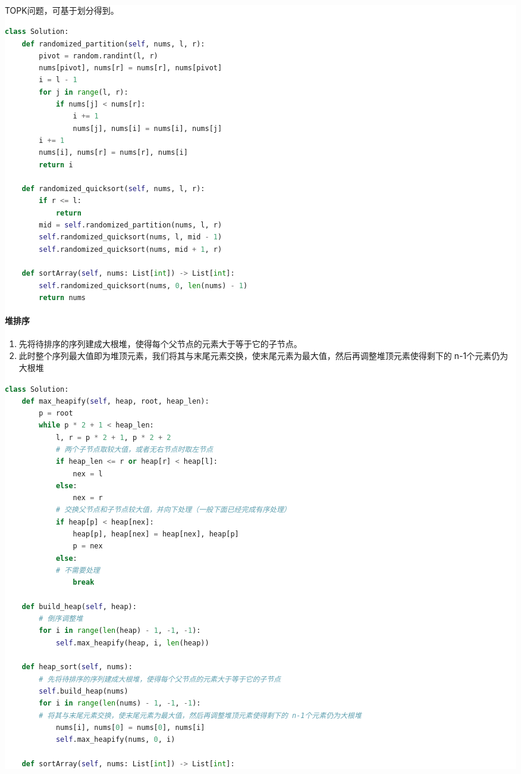 TOPK问题，可基于划分得到。

```python
class Solution:
    def randomized_partition(self, nums, l, r):
        pivot = random.randint(l, r)
        nums[pivot], nums[r] = nums[r], nums[pivot]
        i = l - 1
        for j in range(l, r):
            if nums[j] < nums[r]:
                i += 1
                nums[j], nums[i] = nums[i], nums[j]
        i += 1
        nums[i], nums[r] = nums[r], nums[i]
        return i

    def randomized_quicksort(self, nums, l, r):
        if r <= l:
            return
        mid = self.randomized_partition(nums, l, r)
        self.randomized_quicksort(nums, l, mid - 1)
        self.randomized_quicksort(nums, mid + 1, r)

    def sortArray(self, nums: List[int]) -> List[int]:
        self.randomized_quicksort(nums, 0, len(nums) - 1)
        return nums
```

#### 堆排序
1. 先将待排序的序列建成大根堆，使得每个父节点的元素大于等于它的子节点。
2. 此时整个序列最大值即为堆顶元素，我们将其与末尾元素交换，使末尾元素为最大值，然后再调整堆顶元素使得剩下的 n-1个元素仍为大根堆

```python
class Solution:
    def max_heapify(self, heap, root, heap_len):
        p = root
        while p * 2 + 1 < heap_len:
            l, r = p * 2 + 1, p * 2 + 2
            # 两个子节点取较大值，或者无右节点时取左节点
            if heap_len <= r or heap[r] < heap[l]:
                nex = l
            else:
                nex = r
            # 交换父节点和子节点较大值，并向下处理（一般下面已经完成有序处理）
            if heap[p] < heap[nex]:
                heap[p], heap[nex] = heap[nex], heap[p]
                p = nex
            else:
            # 不需要处理
                break

    def build_heap(self, heap):
    	# 倒序调整堆
        for i in range(len(heap) - 1, -1, -1):
            self.max_heapify(heap, i, len(heap))

    def heap_sort(self, nums):
    	# 先将待排序的序列建成大根堆，使得每个父节点的元素大于等于它的子节点
        self.build_heap(nums)
        for i in range(len(nums) - 1, -1, -1):
        # 将其与末尾元素交换，使末尾元素为最大值，然后再调整堆顶元素使得剩下的 n-1个元素仍为大根堆
            nums[i], nums[0] = nums[0], nums[i]
            self.max_heapify(nums, 0, i)

    def sortArray(self, nums: List[int]) -> List[int]:
```